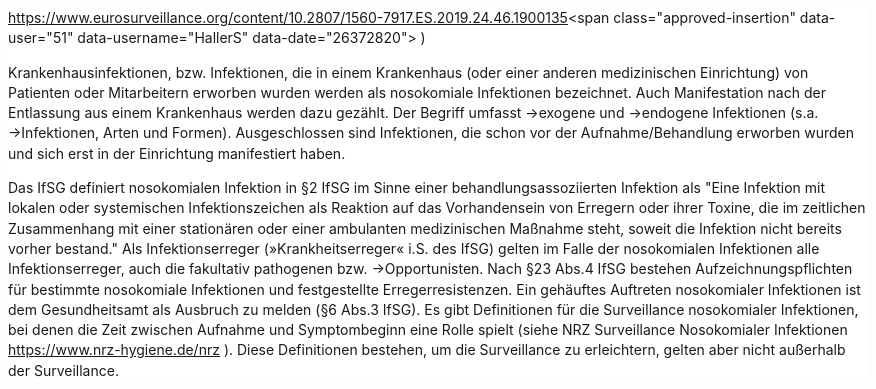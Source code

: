 </span>[<span class="approved-insertion" data-user="51" data-username="HallerS" data-date="26372820">https://www.eurosurveillance.org/content/10.2807/1560-7917.ES.2019.24.46.1900135</span>](https://www.eurosurveillance.org/content/10.2807/1560-7917.ES.2019.24.46.1900135 "https://www.eurosurveillance.org/content/10.2807/1560-7917.ES.2019.24.46.1900135")<span class="approved-insertion" data-user="51" data-username="HallerS" data-date="26372820">
)</span>

Krankenhausinfektionen<span class="approved-insertion" data-user="20" data-username="ptinnemann" data-date="26372770">,
bzw.</span> Infektionen, die in einem Krankenhaus (oder einer anderen
medizinischen Einrichtung) von Patienten oder Mitarbeitern erworben
wurden<span class="approved-insertion" data-user="20" data-username="ptinnemann" data-date="26372770">
werden als nosokomiale Infektionen bezeichnet</span>.
<span class="approved-insertion" data-user="20" data-username="ptinnemann" data-date="26372770">Auch</span>
Manifestation nach der
Entlassung<span class="approved-insertion" data-user="20" data-username="ptinnemann" data-date="26372770">
aus einem Krankenhaus werden dazu gezählt</span>. Der Begriff umfasst
→exogene und →endogene Infektionen (s.a. →Infektionen, Arten und
Formen). Ausgeschlossen sind Infektionen, die schon vor der
Aufnahme/Behandlung erworben wurden und sich erst in der Einrichtung
manifestiert
haben.<span class="approved-insertion" data-user="51" data-username="HallerS" data-date="26371700">
</span>

<span class="approved-insertion" data-user="20" data-username="ptinnemann" data-date="26372770">Das
</span>IfSG<span class="approved-insertion" data-user="20" data-username="ptinnemann" data-date="26372770">
definiert </span>nosokomialen Infektion
<span class="approved-insertion" data-user="20" data-username="ptinnemann" data-date="26372770">in
</span>§2
IfSG<span class="approved-insertion" data-user="51" data-username="HallerS" data-date="26372810">
im Sinne einer behandlungsassoziierten
Infektion</span><span class="approved-insertion" data-user="20" data-username="ptinnemann" data-date="26372770">
als "</span>Eine Infektion mit lokalen oder systemischen
Infektionszeichen als Reaktion auf das Vorhandensein von Erregern oder
ihrer Toxine, die im zeitlichen Zusammenhang mit einer stationären oder
einer ambulanten medizinischen Maßnahme steht, soweit die Infektion
nicht bereits vorher
bestand.<span class="approved-insertion" data-user="20" data-username="ptinnemann" data-date="26372770">"</span><span class="approved-insertion" data-user="51" data-username="HallerS" data-date="26371700">
</span>Als Infektionserreger (»Krankheitserreger« i.S. des IfSG) gelten
im Falle der nosokomialen Infektionen alle Infektionserreger, auch die
fakultativ pathogenen bzw.
→Opportunisten.<span class="approved-insertion" data-user="51" data-username="HallerS" data-date="26371700">
</span>Nach §23 Abs.4 IfSG bestehen Aufzeichnungspflichten für bestimmte
nosokomiale Infektionen und festgestellte Erregerresistenzen. Ein
gehäuftes Auftreten nosokomialer Infektionen ist dem Gesundheitsamt als
Ausbruch zu melden (§6 Abs.3
IfSG).<span class="approved-insertion" data-user="51" data-username="HallerS" data-date="26371710">
Es gibt Definitionen für die Surveillance nosokomialer Infektionen, bei
denen die Zeit zwischen Aufnahme und Symptombeginn eine Rolle spielt
(siehe NRZ Surveillance Nosokomialer Infektionen
https://www.nrz-hygiene.de/nrz ). Diese Definitionen bestehen, um die
Surveillance zu erleichtern, gelten aber nicht außerhalb der
Surveillance.</span>
